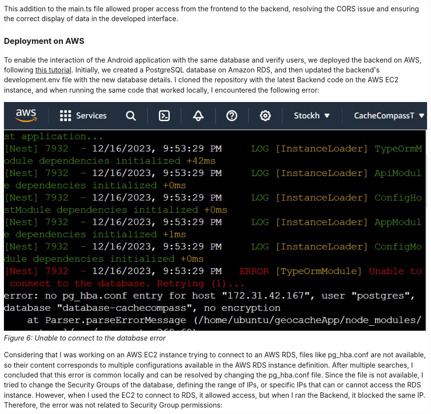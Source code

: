 ```typescript
```
This addition to the main.ts file allowed proper access from the frontend to the backend, resolving the CORS issue and ensuring the correct display of data in the developed interface.


### Deployment on AWS

To enable the interaction of the Android application with the same database and verify users, we deployed the backend on AWS, following [this tutorial](https://ututuv.medium.com/deploying-nestjs-api-on-aws-ec2-rds-using-ubuntu-server-and-pm2-82f9bb8d996). Initially, we created a PostgreSQL database on Amazon RDS, and then updated the backend's development.env file with the new database details. I cloned the repository with the latest Backend code on the AWS EC2 instance, and when running the same code that worked locally, I encountered the following error:

![1704187659229](WebSite/image/README/1704187659229.png)
*Figure 6: Unable to connect to the database error*

Considering that I was working on an AWS EC2 instance trying to connect to an AWS RDS, files like pg_hba.conf are not available, so their content corresponds to multiple configurations available in the AWS RDS instance definition. After multiple searches, I concluded that this error is common locally and can be resolved by changing the pg_hba.conf file. Since the file is not available, I tried to change the Security Groups of the database, defining the range of IPs, or specific IPs that can or cannot access the RDS instance. However, when I used the EC2 to connect to RDS, it allowed access, but when I ran the Backend, it blocked the same IP. Therefore, the error was not related to Security Group permissions:
